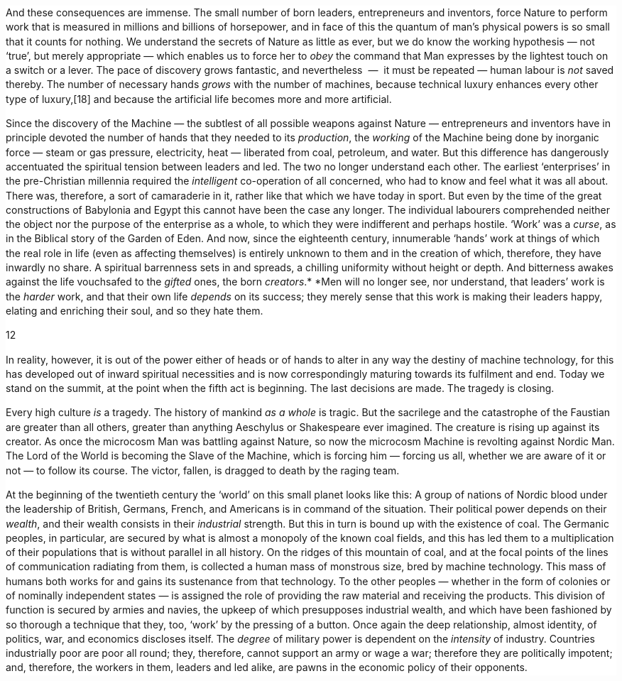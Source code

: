 

And these consequences are immense. The small number of born leaders, entrepreneurs and inventors, force Nature to perform work that is measured in millions and billions of horsepower, and in face of this the quantum of man’s physical powers is so small that it counts for nothing. We understand the secrets of Nature as little as ever, but we do know the working hypothesis — not ‘true’, but merely appropriate — which enables us to force her to *obey* the command that Man expresses by the lightest touch on a switch or a lever. The pace of discovery grows fantastic, and nevertheless  —  it must be repeated — human labour is *not* saved thereby. The number of necessary hands *grows* with the number of machines, because technical luxury enhances every other type of luxury,\[18\] and because the artificial life becomes more and more artificial.

Since the discovery of the Machine — the subtlest of all possible weapons against Nature — entrepreneurs and inventors have in principle devoted the number of hands that they needed to its *production*, the *working* of the Machine being done by inorganic force — steam or gas pressure, electricity, heat — liberated from coal, petroleum, and water. But this difference has dangerously accentuated the spiritual tension between leaders and led. The two no longer understand each other. The earliest ‘enterprises’ in the pre-Christian millennia required the *intelligent* co-operation of all concerned, who had to know and feel what it was all about. There was, therefore, a sort of camaraderie in it, rather like that which we have today in sport. But even by the time of the great constructions of Babylonia and Egypt this cannot have been the case any longer. The individual labourers comprehended neither the object nor the purpose of the enterprise as a whole, to which they were indifferent and perhaps hostile. ‘Work’ was a *curse*, as in the Biblical story of the Garden of Eden. And now, since the eighteenth century, innumerable ‘hands’ work at things of which the real role in life \(even as affecting themselves\) is entirely unknown to them and in the creation of which, therefore, they have inwardly no share. A spiritual barrenness sets in and spreads, a chilling uniformity without height or depth. And bitterness awakes against the life vouchsafed to the *gifted* ones, the born *creators*.* *Men will no longer see, nor understand, that leaders’ work is the *harder* work, and that their own life *depends* on its success; they merely sense that this work is making their leaders happy, elating and enriching their soul, and so they hate them.



12

In reality, however, it is out of the power either of heads or of hands to alter in any way the destiny of machine technology, for this has developed out of inward spiritual necessities and is now correspondingly maturing towards its fulfilment and end. Today we stand on the summit, at the point when the fifth act is beginning. The last decisions are made. The tragedy is closing.

Every high culture *is* a tragedy. The history of mankind *as a whole* is tragic. But the sacrilege and the catastrophe of the Faustian are greater than all others, greater than anything Aeschylus or Shakespeare ever imagined. The creature is rising up against its creator. As once the microcosm Man was battling against Nature, so now the microcosm Machine is revolting against Nordic Man. The Lord of the World is becoming the Slave of the Machine, which is forcing him — forcing us all, whether we are aware of it or not — to follow its course. The victor, fallen, is dragged to death by the raging team.



At the beginning of the twentieth century the ‘world’ on this small planet looks like this: A group of nations of Nordic blood under the leadership of British, Germans, French, and Americans is in command of the situation. Their political power depends on their *wealth*, and their wealth consists in their *industrial* strength. But this in turn is bound up with the existence of coal. The Germanic peoples, in particular, are secured by what is almost a monopoly of the known coal fields, and this has led them to a multiplication of their populations that is without parallel in all history. On the ridges of this mountain of coal, and at the focal points of the lines of communication radiating from them, is collected a human mass of monstrous size, bred by machine technology. This mass of humans both works for and gains its sustenance from that technology. To the other peoples — whether in the form of colonies or of nominally independent states — is assigned the role of providing the raw material and receiving the products. This division of function is secured by armies and navies, the upkeep of which presupposes industrial wealth, and which have been fashioned by so thorough a technique that they, too, ‘work’ by the pressing of a button. Once again the deep relationship, almost identity, of politics, war, and economics discloses itself. The *degree* of military power is dependent on the *intensity* of industry. Countries industrially poor are poor all round; they, therefore, cannot support an army or wage a war; therefore they are politically impotent; and, therefore, the workers in them, leaders and led alike, are pawns in the economic policy of their opponents.
